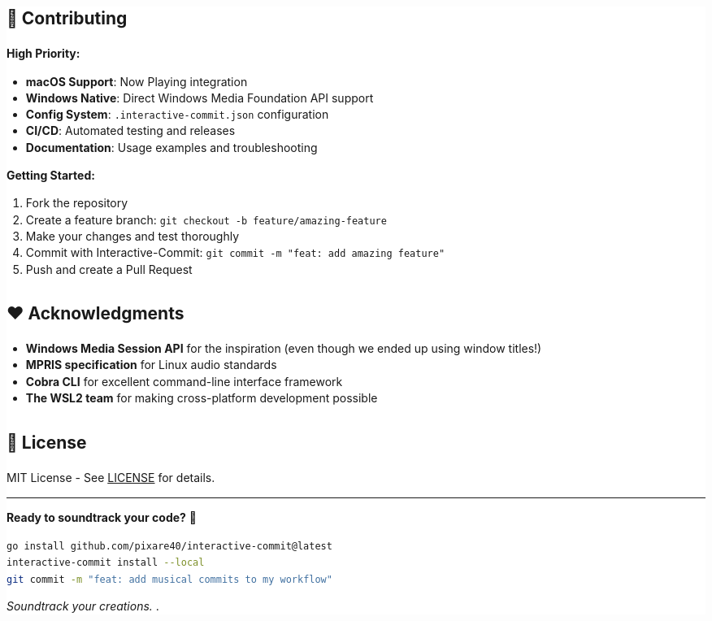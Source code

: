 ## 🤝 Contributing

**High Priority:**
- **macOS Support**: Now Playing integration
- **Windows Native**: Direct Windows Media Foundation API support  
- **Config System**: `.interactive-commit.json` configuration
- **CI/CD**: Automated testing and releases
- **Documentation**: Usage examples and troubleshooting

**Getting Started:**
1. Fork the repository
2. Create a feature branch: `git checkout -b feature/amazing-feature`
3. Make your changes and test thoroughly
4. Commit with Interactive-Commit: `git commit -m "feat: add amazing feature"`
5. Push and create a Pull Request

## ❤️ Acknowledgments

- **Windows Media Session API** for the inspiration (even though we ended up using window titles!)
- **MPRIS specification** for Linux audio standards
- **Cobra CLI** for excellent command-line interface framework
- **The WSL2 team** for making cross-platform development possible

## 📄 License

MIT License - See [LICENSE](LICENSE) for details.

---

**Ready to soundtrack your code?** 🎵 

```bash
go install github.com/pixare40/interactive-commit@latest
interactive-commit install --local
git commit -m "feat: add musical commits to my workflow"
```

*Soundtrack your creations.* .